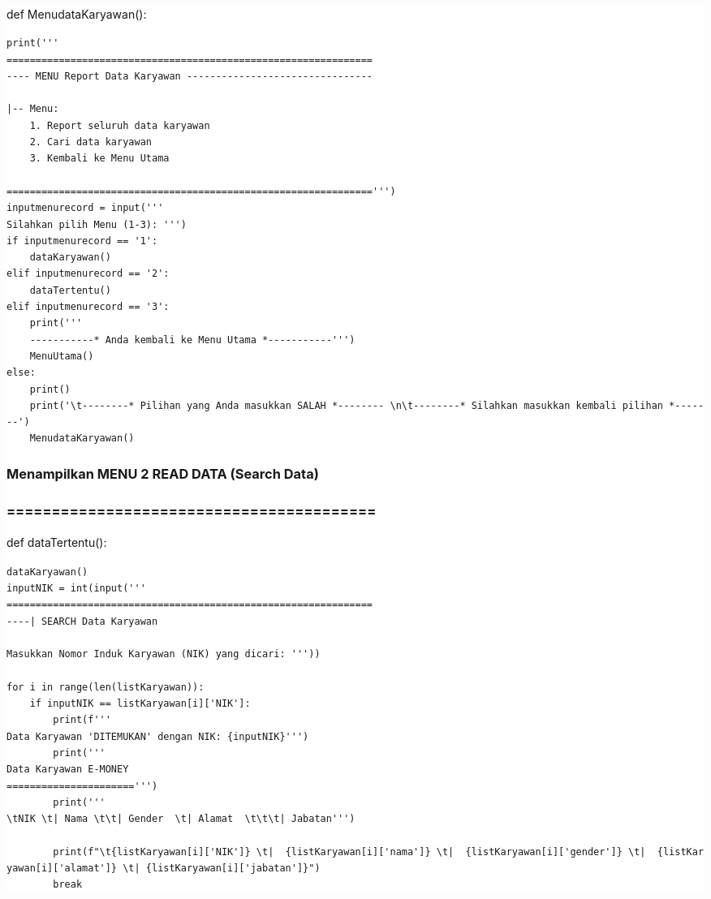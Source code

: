 def MenudataKaryawan():

    print('''
    ===============================================================
    ---- MENU Report Data Karyawan --------------------------------

    |-- Menu:
        1. Report seluruh data karyawan
        2. Cari data karyawan
        3. Kembali ke Menu Utama

    ===============================================================''')
    inputmenurecord = input('''
    Silahkan pilih Menu (1-3): ''')
    if inputmenurecord == '1':
        dataKaryawan()
    elif inputmenurecord == '2':
        dataTertentu()
    elif inputmenurecord == '3':
        print('''
        -----------* Anda kembali ke Menu Utama *-----------''')
        MenuUtama()
    else:
        print()
        print('\t--------* Pilihan yang Anda masukkan SALAH *-------- \n\t--------* Silahkan masukkan kembali pilihan *-------')
        MenudataKaryawan()


### Menampilkan MENU 2 READ DATA (Search Data)
### =========================================

def dataTertentu():

    dataKaryawan()
    inputNIK = int(input('''
    ===============================================================
    ----| SEARCH Data Karyawan

    Masukkan Nomor Induk Karyawan (NIK) yang dicari: '''))

    for i in range(len(listKaryawan)):
        if inputNIK == listKaryawan[i]['NIK']:
            print(f'''
    Data Karyawan 'DITEMUKAN' dengan NIK: {inputNIK}''')
            print('''
    Data Karyawan E-MONEY
    ======================''')
            print('''
    \tNIK \t| Nama \t\t| Gender  \t| Alamat  \t\t\t| Jabatan''')

            print(f"\t{listKaryawan[i]['NIK']} \t|  {listKaryawan[i]['nama']} \t|  {listKaryawan[i]['gender']} \t|  {listKaryawan[i]['alamat']} \t| {listKaryawan[i]['jabatan']}")
            break
